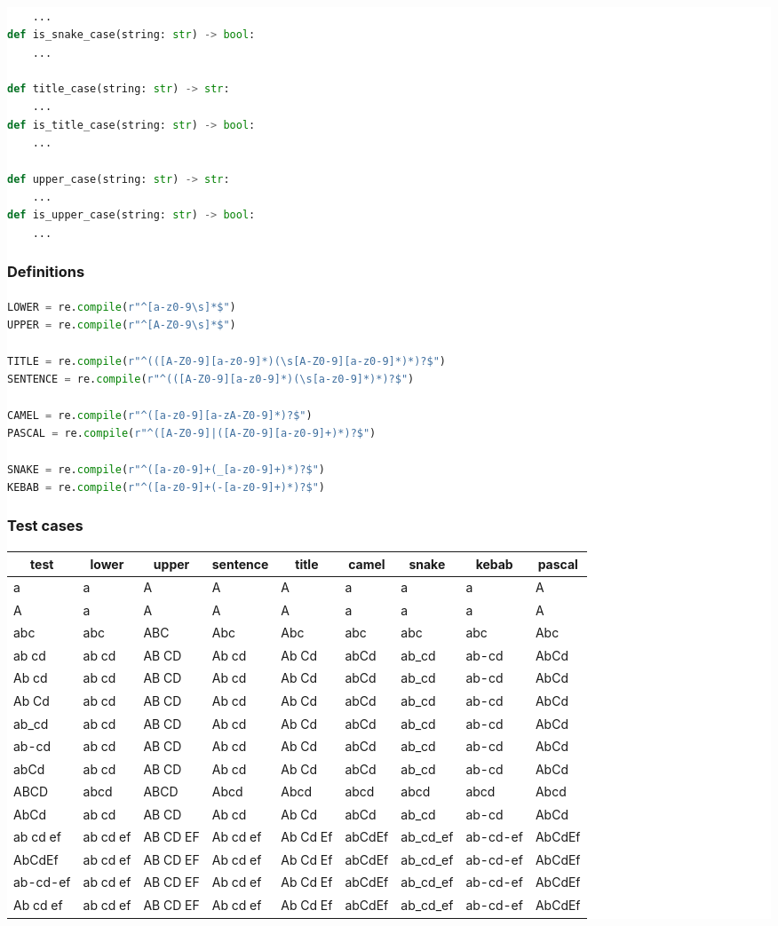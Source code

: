 ```python
    ...
def is_snake_case(string: str) -> bool:
    ...

def title_case(string: str) -> str:
    ...
def is_title_case(string: str) -> bool:
    ...

def upper_case(string: str) -> str:
    ...
def is_upper_case(string: str) -> bool:
    ...
```

### Definitions

```python
LOWER = re.compile(r"^[a-z0-9\s]*$")
UPPER = re.compile(r"^[A-Z0-9\s]*$")

TITLE = re.compile(r"^(([A-Z0-9][a-z0-9]*)(\s[A-Z0-9][a-z0-9]*)*)?$")
SENTENCE = re.compile(r"^(([A-Z0-9][a-z0-9]*)(\s[a-z0-9]*)*)?$")

CAMEL = re.compile(r"^([a-z0-9][a-zA-Z0-9]*)?$")
PASCAL = re.compile(r"^([A-Z0-9]|([A-Z0-9][a-z0-9]+)*)?$")

SNAKE = re.compile(r"^([a-z0-9]+(_[a-z0-9]+)*)?$")
KEBAB = re.compile(r"^([a-z0-9]+(-[a-z0-9]+)*)?$")
```

### Test cases

| test     | lower    | upper    | sentence | title    | camel  | snake    | kebab    | pascal |
| -------- | -------- | -------- | -------- | -------- | ------ | -------- | -------- | ------ |
| a        | a        | A        | A        | A        | a      | a        | a        | A      |
| A        | a        | A        | A        | A        | a      | a        | a        | A      |
| abc      | abc      | ABC      | Abc      | Abc      | abc    | abc      | abc      | Abc    |
| ab cd    | ab cd    | AB CD    | Ab cd    | Ab Cd    | abCd   | ab_cd    | ab-cd    | AbCd   |
| Ab cd    | ab cd    | AB CD    | Ab cd    | Ab Cd    | abCd   | ab_cd    | ab-cd    | AbCd   |
| Ab Cd    | ab cd    | AB CD    | Ab cd    | Ab Cd    | abCd   | ab_cd    | ab-cd    | AbCd   |
| ab_cd    | ab cd    | AB CD    | Ab cd    | Ab Cd    | abCd   | ab_cd    | ab-cd    | AbCd   |
| ab-cd    | ab cd    | AB CD    | Ab cd    | Ab Cd    | abCd   | ab_cd    | ab-cd    | AbCd   |
| abCd     | ab cd    | AB CD    | Ab cd    | Ab Cd    | abCd   | ab_cd    | ab-cd    | AbCd   |
| ABCD     | abcd     | ABCD     | Abcd     | Abcd     | abcd   | abcd     | abcd     | Abcd   |
| AbCd     | ab cd    | AB CD    | Ab cd    | Ab Cd    | abCd   | ab_cd    | ab-cd    | AbCd   |
| ab cd ef | ab cd ef | AB CD EF | Ab cd ef | Ab Cd Ef | abCdEf | ab_cd_ef | ab-cd-ef | AbCdEf |
| AbCdEf   | ab cd ef | AB CD EF | Ab cd ef | Ab Cd Ef | abCdEf | ab_cd_ef | ab-cd-ef | AbCdEf |
| ab-cd-ef | ab cd ef | AB CD EF | Ab cd ef | Ab Cd Ef | abCdEf | ab_cd_ef | ab-cd-ef | AbCdEf |
| Ab cd ef | ab cd ef | AB CD EF | Ab cd ef | Ab Cd Ef | abCdEf | ab_cd_ef | ab-cd-ef | AbCdEf |
